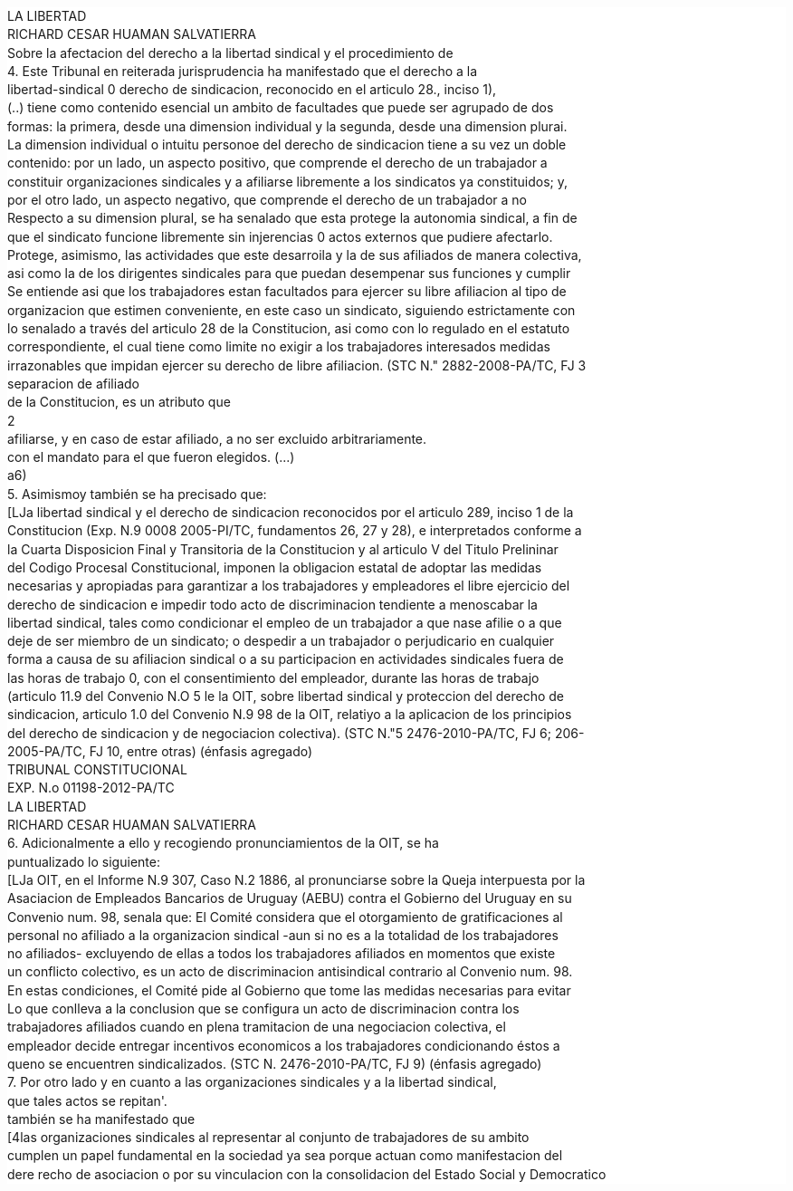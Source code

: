 LA LIBERTAD  
RICHARD CESAR HUAMAN SALVATIERRA  
Sobre la afectacion del derecho a la libertad sindical y el procedimiento de  
4. Este Tribunal en reiterada jurisprudencia ha manifestado que el derecho a la  
libertad-sindical 0 derecho de sindicacion, reconocido en el articulo 28., inciso 1),  
(..) tiene como contenido esencial un ambito de facultades que puede ser agrupado de dos  
formas: la primera, desde una dimension individual y la segunda, desde una dimension plurai.  
La dimension individual o intuitu personoe del derecho de sindicacion tiene a su vez un doble  
contenido: por un lado, un aspecto positivo, que comprende el derecho de un trabajador a  
constituir organizaciones sindicales y a afiliarse libremente a los sindicatos ya constituidos; y,  
por el otro lado, un aspecto negativo, que comprende el derecho de un trabajador a no  
Respecto a su dimension plural, se ha senalado que esta protege la autonomia sindical, a fin de  
que el sindicato funcione libremente sin injerencias 0 actos externos que pudiere afectarlo.  
Protege, asimismo, las actividades que este desarroila y la de sus afiliados de manera colectiva,  
asi como la de los dirigentes sindicales para que puedan desempenar sus funciones y cumplir  
Se entiende asi que los trabajadores estan facultados para ejercer su libre afiliacion al tipo de  
organizacion que estimen conveniente, en este caso un sindicato, siguiendo estrictamente con  
lo senalado a través del articulo 28 de la Constitucion, asi como con lo regulado en el estatuto  
correspondiente, el cual tiene como limite no exigir a los trabajadores interesados medidas  
irrazonables que impidan ejercer su derecho de libre afiliacion. (STC N." 2882-2008-PA/TC, FJ 3  
separacion de afiliado  
de la Constitucion, es un atributo que  
2  
afiliarse, y en caso de estar afiliado, a no ser excluido arbitrariamente.  
con el mandato para el que fueron elegidos. (...)  
a6)  
5. Asimismoy también se ha precisado que:  
[LJa libertad sindical y el derecho de sindicacion reconocidos por el articulo 289, inciso 1 de la  
Constitucion (Exp. N.9 0008 2005-PI/TC, fundamentos 26, 27 y 28), e interpretados conforme a  
la Cuarta Disposicion Final y Transitoria de la Constitucion y al articulo V del Titulo Prelininar  
del Codigo Procesal Constitucional, imponen la obligacion estatal de adoptar las medidas  
necesarias y apropiadas para garantizar a los trabajadores y empleadores el libre ejercicio del  
derecho de sindicacion e impedir todo acto de discriminacion tendiente a menoscabar la  
libertad sindical, tales como condicionar el empleo de un trabajador a que nase afilie o a que  
deje de ser miembro de un sindicato; o despedir a un trabajador o perjudicario en cualquier  
forma a causa de su afiliacion sindical o a su participacion en actividades sindicales fuera de  
las horas de trabajo 0, con el consentimiento del empleador, durante las horas de trabajo  
(articulo 11.9 del Convenio N.O 5 le la OIT, sobre libertad sindical y proteccion del derecho de  
sindicacion, articulo 1.0 del Convenio N.9 98 de la OIT, relatiyo a la aplicacion de los principios  
del derecho de sindicacion y de negociacion colectiva). (STC N."5 2476-2010-PA/TC, FJ 6; 206-  
2005-PA/TC, FJ 10, entre otras) (énfasis agregado)  
TRIBUNAL CONSTITUCIONAL  
EXP. N.o 01198-2012-PA/TC  
LA LIBERTAD  
RICHARD CESAR HUAMAN SALVATIERRA  
6. Adicionalmente a ello y recogiendo pronunciamientos de la OIT, se ha  
puntualizado lo siguiente:  
[LJa OIT, en el Informe N.9 307, Caso N.2 1886, al pronunciarse sobre la Queja interpuesta por la  
Asaciacion de Empleados Bancarios de Uruguay (AEBU) contra el Gobierno del Uruguay en su  
Convenio num. 98, senala que: El Comité considera que el otorgamiento de gratificaciones al  
personal no afiliado a la organizacion sindical -aun si no es a la totalidad de los trabajadores  
no afiliados- excluyendo de ellas a todos los trabajadores afiliados en momentos que existe  
un conflicto colectivo, es un acto de discriminacion antisindical contrario al Convenio num. 98.  
En estas condiciones, el Comité pide al Gobierno que tome las medidas necesarias para evitar  
Lo que conlleva a la conclusion que se configura un acto de discriminacion contra los  
trabajadores afiliados cuando en plena tramitacion de una negociacion colectiva, el  
empleador decide entregar incentivos economicos a los trabajadores condicionando éstos a  
queno se encuentren sindicalizados. (STC N. 2476-2010-PA/TC, FJ 9) (énfasis agregado)  
7. Por otro lado y en cuanto a las organizaciones sindicales y a la libertad sindical,  
que tales actos se repitan'.  
también se ha manifestado que  
[4las organizaciones sindicales al representar al conjunto de trabajadores de su ambito  
cumplen un papel fundamental en la sociedad ya sea porque actuan como manifestacion del  
dere recho de asociacion o por su vinculacion con la consolidacion del Estado Social y Democratico  
